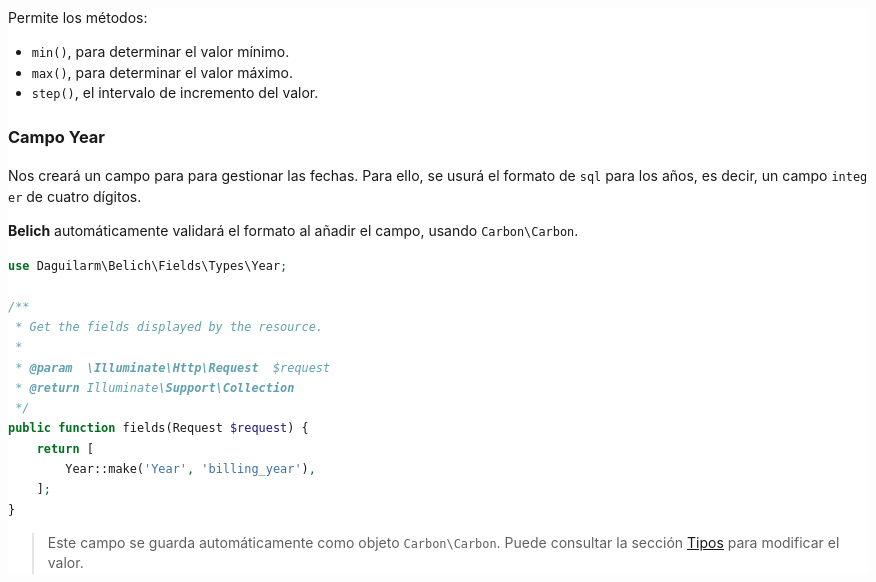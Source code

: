 Permite los métodos:

- `min()`, para determinar el valor mínimo.
- `max()`, para determinar el valor máximo.
- `step()`, el intervalo de incremento del valor.

### Campo Year 

Nos creará un campo para para gestionar las fechas. Para ello, se usurá el formato de `sql` para los años, es decir, un campo `integer` de cuatro dígitos. 

**Belich** automáticamente validará el formato al añadir el campo, usando `Carbon\Carbon`.

```php
use Daguilarm\Belich\Fields\Types\Year;

/**
 * Get the fields displayed by the resource.
 *
 * @param  \Illuminate\Http\Request  $request
 * @return Illuminate\Support\Collection
 */
public function fields(Request $request) {
    return [
        Year::make('Year', 'billing_year'),
    ];
}
```

>Este campo se guarda automáticamente como objeto `Carbon\Carbon`. Puede consultar la sección [Tipos](casts) para modificar el valor.
